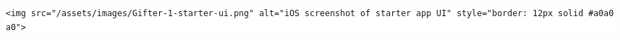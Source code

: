     <img src="/assets/images/Gifter-1-starter-ui.png" alt="iOS screenshot of starter app UI" style="border: 12px solid #a0a0a0">
</figure>
